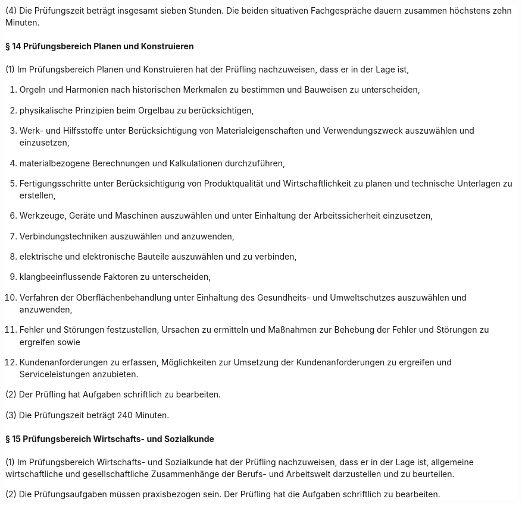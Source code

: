 (4) Die Prüfungszeit beträgt insgesamt sieben Stunden. Die beiden situativen Fachgespräche dauern zusammen höchstens zehn Minuten.


#### § 14 Prüfungsbereich Planen und Konstruieren

(1) Im Prüfungsbereich Planen und Konstruieren hat der Prüfling nachzuweisen, dass er in der Lage ist,

1.  Orgeln und Harmonien nach historischen Merkmalen zu bestimmen und Bauweisen zu unterscheiden,


2.  physikalische Prinzipien beim Orgelbau zu berücksichtigen,


3.  Werk- und Hilfsstoffe unter Berücksichtigung von Materialeigenschaften und Verwendungszweck auszuwählen und einzusetzen,


4.  materialbezogene Berechnungen und Kalkulationen durchzuführen,


5.  Fertigungsschritte unter Berücksichtigung von Produktqualität und Wirtschaftlichkeit zu planen und technische Unterlagen zu erstellen,


6.  Werkzeuge, Geräte und Maschinen auszuwählen und unter Einhaltung der Arbeitssicherheit einzusetzen,


7.  Verbindungstechniken auszuwählen und anzuwenden,


8.  elektrische und elektronische Bauteile auszuwählen und zu verbinden,


9.  klangbeeinflussende Faktoren zu unterscheiden,


10. Verfahren der Oberflächenbehandlung unter Einhaltung des Gesundheits- und Umweltschutzes auszuwählen und anzuwenden,


11. Fehler und Störungen festzustellen, Ursachen zu ermitteln und Maßnahmen zur Behebung der Fehler und Störungen zu ergreifen sowie


12. Kundenanforderungen zu erfassen, Möglichkeiten zur Umsetzung der Kundenanforderungen zu ergreifen und Serviceleistungen anzubieten.




(2) Der Prüfling hat Aufgaben schriftlich zu bearbeiten.

(3) Die Prüfungszeit beträgt 240 Minuten.


#### § 15 Prüfungsbereich Wirtschafts- und Sozialkunde

(1) Im Prüfungsbereich Wirtschafts- und Sozialkunde hat der Prüfling nachzuweisen, dass er in der Lage ist, allgemeine wirtschaftliche und gesellschaftliche Zusammenhänge der Berufs- und Arbeitswelt darzustellen und zu beurteilen.

(2) Die Prüfungsaufgaben müssen praxisbezogen sein. Der Prüfling hat die Aufgaben schriftlich zu bearbeiten.
